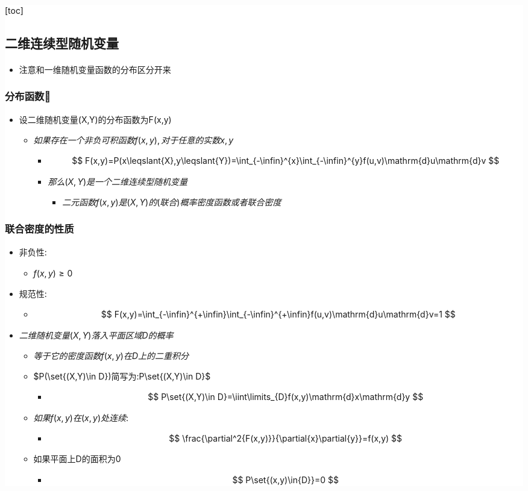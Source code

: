 [toc]



## 二维连续型随机变量

- 注意和一维随机变量函数的分布区分开来

### 分布函数🎈

- 设二维随机变量(X,Y)的分布函数为F(x,y)

  - $如果存在一个非负可积函数f(x,y),对于任意的实数x,y$

    - $$
      F(x,y)=P(x\leqslant{X},y\leqslant{Y})=\int_{-\infin}^{x}\int_{-\infin}^{y}f(u,v)\mathrm{d}u\mathrm{d}v
      $$

    - $那么(X,Y)是一个二维连续型随机变量$

      - $二元函数f(x,y)是(X,Y)的(联合)概率密度函数或者联合密度$

### 联合密度的性质

- 非负性:

  - $f(x,y)\geqslant 0$

- 规范性:

  - $$
    F(x,y)=\int_{-\infin}^{+\infin}\int_{-\infin}^{+\infin}f(u,v)\mathrm{d}u\mathrm{d}v=1
    $$


- $二维随机变量(X,Y)落入平面区域D的概率$

  - $等于它的密度函数f(x,y)在D上的二重积分$

  - $P(\set{(X,Y)\in D})简写为:P\set{(X,Y)\in D}$

    - $$
      P\set{(X,Y)\in D}=\iint\limits_{D}f(x,y)\mathrm{d}x\mathrm{d}y
      $$

  - $如果f(x,y)在(x,y)处连续:$

    - $$
      \frac{\partial^2{F(x,y)}}{\partial{x}\partial{y}}=f(x,y)
      $$
  
      

  - 如果平面上D的面积为0

    - $$
      P\set{(x,y)\in{D}}=0
      $$
  
      